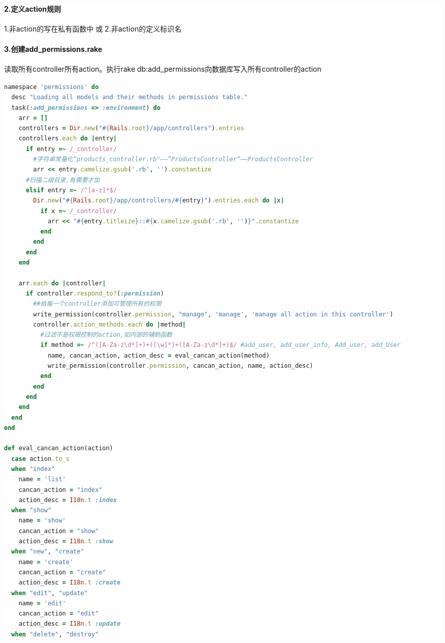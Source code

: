 #### 2.定义action规则

1.非action的写在私有函数中  或  2.非action的定义标识名

#### 3.创建add_permissions.rake

读取所有controller所有action。执行rake db:add_permissions向数据库写入所有controller的action

```ruby
namespace 'permissions' do
  desc "Loading all models and their methods in permissions table."
  task(:add_permissions => :environment) do
    arr = []
    controllers = Dir.new("#{Rails.root}/app/controllers").entries
    controllers.each do |entry|
      if entry =~ /_controller/
        #字符串常量化“products_controller.rb"——”ProductsController“——ProductsController
        arr << entry.camelize.gsub('.rb', '').constantize
      #扫描二级目录,有需要才加
      elsif entry =~ /^[a-z]*$/
        Dir.new("#{Rails.root}/app/controllers/#{entry}").entries.each do |x|
          if x =~ /_controller/
            arr << "#{entry.titleize}::#{x.camelize.gsub('.rb', '')}".constantize
          end
        end
      end
    end

    arr.each do |controller|
      if controller.respond_to?(:permission)
        ##给每一个controller添加可管理所有的权限
        write_permission(controller.permission, "manage", 'manage', 'manage all action in this controller') 
        controller.action_methods.each do |method|
          #过滤不是权限控制的action,如内部的辅助函数
          if method =~ /^([A-Za-z\d*]+)+([\w]*)+([A-Za-z\d*]+)$/ #add_user, add_user_info, Add_user, add_User
            name, cancan_action, action_desc = eval_cancan_action(method)
            write_permission(controller.permission, cancan_action, name, action_desc)  
          end
        end
      end
    end
  end
end

def eval_cancan_action(action)
  case action.to_s
  when "index"
    name = 'list'
    cancan_action = "index"
    action_desc = I18n.t :index
  when "show"
    name = 'show'
    cancan_action = "show"
    action_desc = I18n.t :show
  when "new", "create"
    name = 'create'
    cancan_action = "create"
    action_desc = I18n.t :create
  when "edit", "update"
    name = 'edit'
    cancan_action = "edit"
    action_desc = I18n.t :update
  when "delete", "destroy"
```